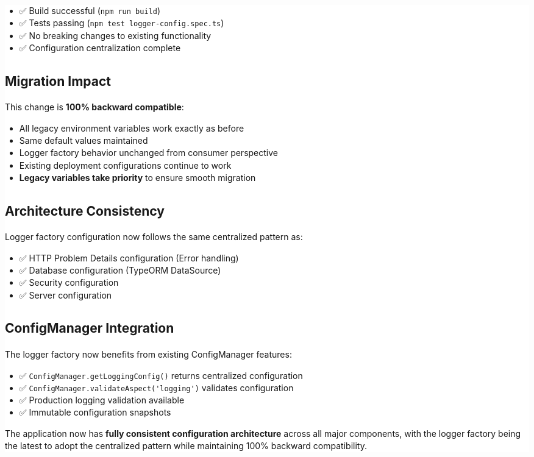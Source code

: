 - ✅ Build successful (`npm run build`)
- ✅ Tests passing (`npm test logger-config.spec.ts`)
- ✅ No breaking changes to existing functionality
- ✅ Configuration centralization complete

## Migration Impact

This change is **100% backward compatible**:

- All legacy environment variables work exactly as before
- Same default values maintained
- Logger factory behavior unchanged from consumer perspective
- Existing deployment configurations continue to work
- **Legacy variables take priority** to ensure smooth migration

## Architecture Consistency

Logger factory configuration now follows the same centralized pattern as:

- ✅ HTTP Problem Details configuration (Error handling)
- ✅ Database configuration (TypeORM DataSource)
- ✅ Security configuration
- ✅ Server configuration

## ConfigManager Integration

The logger factory now benefits from existing ConfigManager features:

- ✅ `ConfigManager.getLoggingConfig()` returns centralized configuration
- ✅ `ConfigManager.validateAspect('logging')` validates configuration
- ✅ Production logging validation available
- ✅ Immutable configuration snapshots

The application now has **fully consistent configuration architecture** across all major components, with the logger factory being the latest to adopt the centralized pattern while maintaining 100% backward compatibility.
